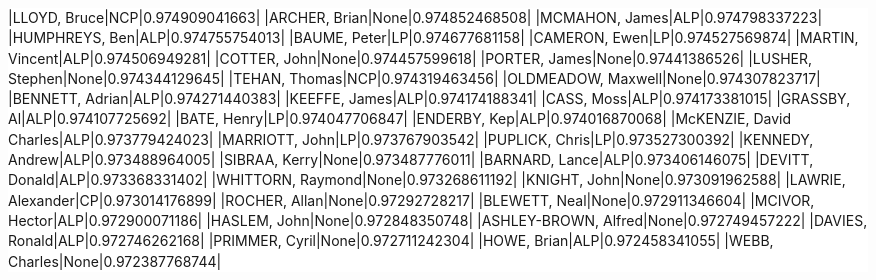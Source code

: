 |LLOYD, Bruce|NCP|0.974909041663|
|ARCHER, Brian|None|0.974852468508|
|MCMAHON, James|ALP|0.974798337223|
|HUMPHREYS, Ben|ALP|0.974755754013|
|BAUME, Peter|LP|0.974677681158|
|CAMERON, Ewen|LP|0.974527569874|
|MARTIN, Vincent|ALP|0.974506949281|
|COTTER, John|None|0.974457599618|
|PORTER, James|None|0.97441386526|
|LUSHER, Stephen|None|0.974344129645|
|TEHAN, Thomas|NCP|0.974319463456|
|OLDMEADOW, Maxwell|None|0.974307823717|
|BENNETT, Adrian|ALP|0.974271440383|
|KEEFFE, James|ALP|0.974174188341|
|CASS, Moss|ALP|0.974173381015|
|GRASSBY, Al|ALP|0.974107725692|
|BATE, Henry|LP|0.974047706847|
|ENDERBY, Kep|ALP|0.974016870068|
|McKENZIE, David Charles|ALP|0.973779424023|
|MARRIOTT, John|LP|0.973767903542|
|PUPLICK, Chris|LP|0.973527300392|
|KENNEDY, Andrew|ALP|0.973488964005|
|SIBRAA, Kerry|None|0.973487776011|
|BARNARD, Lance|ALP|0.973406146075|
|DEVITT, Donald|ALP|0.973368331402|
|WHITTORN, Raymond|None|0.973268611192|
|KNIGHT, John|None|0.973091962588|
|LAWRIE, Alexander|CP|0.973014176899|
|ROCHER, Allan|None|0.97292728217|
|BLEWETT, Neal|None|0.972911346604|
|MCIVOR, Hector|ALP|0.972900071186|
|HASLEM, John|None|0.972848350748|
|ASHLEY-BROWN, Alfred|None|0.972749457222|
|DAVIES, Ronald|ALP|0.972746262168|
|PRIMMER, Cyril|None|0.972711242304|
|HOWE, Brian|ALP|0.972458341055|
|WEBB, Charles|None|0.972387768744|